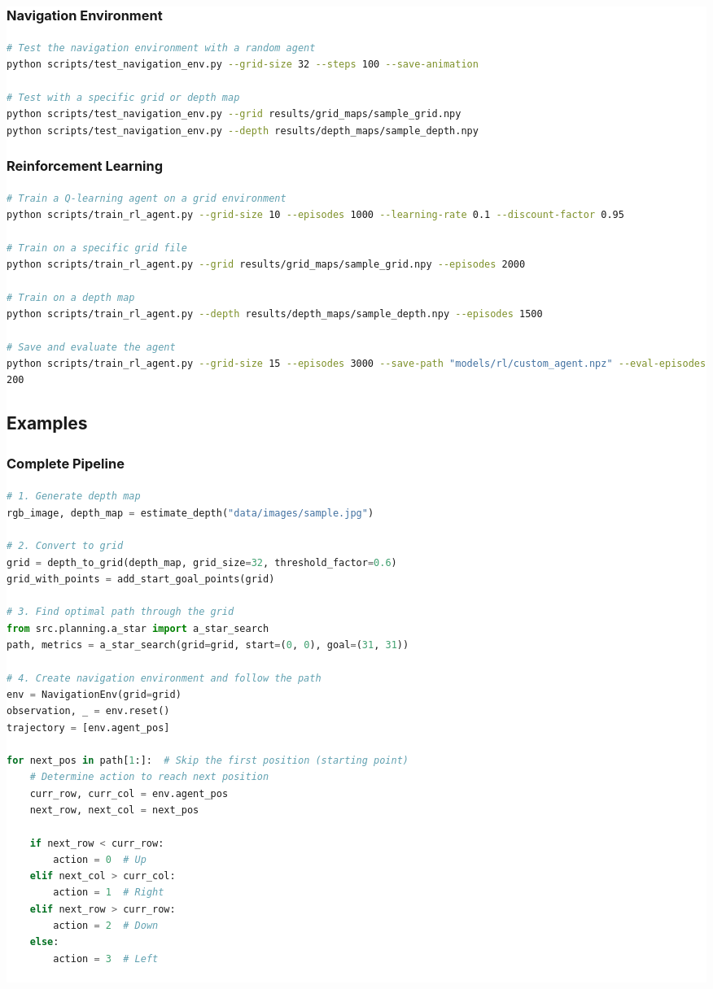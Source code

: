 ### Navigation Environment

```bash
# Test the navigation environment with a random agent
python scripts/test_navigation_env.py --grid-size 32 --steps 100 --save-animation

# Test with a specific grid or depth map
python scripts/test_navigation_env.py --grid results/grid_maps/sample_grid.npy
python scripts/test_navigation_env.py --depth results/depth_maps/sample_depth.npy
```

### Reinforcement Learning

```bash
# Train a Q-learning agent on a grid environment
python scripts/train_rl_agent.py --grid-size 10 --episodes 1000 --learning-rate 0.1 --discount-factor 0.95

# Train on a specific grid file
python scripts/train_rl_agent.py --grid results/grid_maps/sample_grid.npy --episodes 2000

# Train on a depth map
python scripts/train_rl_agent.py --depth results/depth_maps/sample_depth.npy --episodes 1500

# Save and evaluate the agent
python scripts/train_rl_agent.py --grid-size 15 --episodes 3000 --save-path "models/rl/custom_agent.npz" --eval-episodes 200
```

## Examples

### Complete Pipeline

```python
# 1. Generate depth map
rgb_image, depth_map = estimate_depth("data/images/sample.jpg")

# 2. Convert to grid
grid = depth_to_grid(depth_map, grid_size=32, threshold_factor=0.6)
grid_with_points = add_start_goal_points(grid)

# 3. Find optimal path through the grid
from src.planning.a_star import a_star_search
path, metrics = a_star_search(grid=grid, start=(0, 0), goal=(31, 31))

# 4. Create navigation environment and follow the path
env = NavigationEnv(grid=grid)
observation, _ = env.reset()
trajectory = [env.agent_pos]

for next_pos in path[1:]:  # Skip the first position (starting point)
    # Determine action to reach next position
    curr_row, curr_col = env.agent_pos
    next_row, next_col = next_pos
    
    if next_row < curr_row:
        action = 0  # Up
    elif next_col > curr_col:
        action = 1  # Right
    elif next_row > curr_row:
        action = 2  # Down
    else:
        action = 3  # Left
    
```